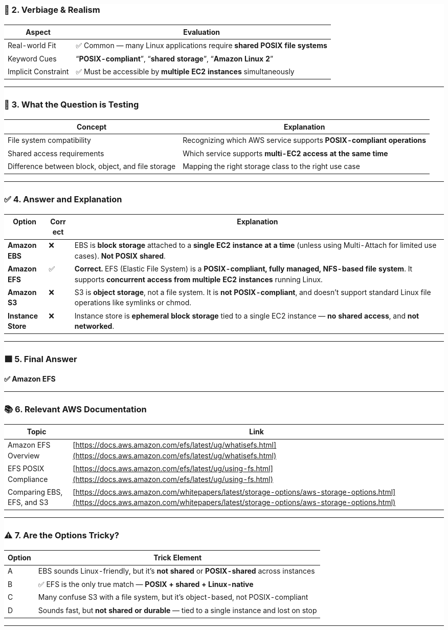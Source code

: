 
### 📘 2. Verbiage & Realism
| Aspect              | Evaluation                                                                |
| ------------------- | ------------------------------------------------------------------------- |
| Real-world Fit      | ✅ Common — many Linux applications require **shared POSIX file systems** |
| Keyword Cues        | “**POSIX-compliant**”, “**shared storage**”, “**Amazon Linux 2**”         |
| Implicit Constraint | ✅ Must be accessible by **multiple EC2 instances** simultaneously        |
---

### 🎯 3. What the Question is Testing
| Concept                                            | Explanation                                                           |
| -------------------------------------------------- | --------------------------------------------------------------------- |
| File system compatibility                          | Recognizing which AWS service supports **POSIX-compliant operations** |
| Shared access requirements                         | Which service supports **multi-EC2 access at the same time**          |
| Difference between block, object, and file storage | Mapping the right storage class to the right use case                 |
---

### ✅ 4. Answer and Explanation
| Option             | Correct | Explanation                                                                                                                                                                         |
| ------------------ | ------- | ----------------------------------------------------------------------------------------------------------------------------------------------------------------------------------- |
| **Amazon EBS**     | ❌      | EBS is **block storage** attached to a **single EC2 instance at a time** (unless using Multi-Attach for limited use cases). **Not POSIX shared**.                                   |
| **Amazon EFS**     | ✅      | **Correct.** EFS (Elastic File System) is a **POSIX-compliant, fully managed, NFS-based file system**. It supports **concurrent access from multiple EC2 instances** running Linux. |
| **Amazon S3**      | ❌      | S3 is **object storage**, not a file system. It is **not POSIX-compliant**, and doesn’t support standard Linux file operations like symlinks or chmod.                              |
| **Instance Store** | ❌      | Instance store is **ephemeral block storage** tied to a single EC2 instance — **no shared access**, and **not networked**.                                                          |
---

### 🟩 5. Final Answer

**✅ Amazon EFS**

---

### 📚 6. Relevant AWS Documentation
| Topic                      | Link                                                                                                                                                                               |
| -------------------------- | ---------------------------------------------------------------------------------------------------------------------------------------------------------------------------------- |
| Amazon EFS Overview        | [https://docs.aws.amazon.com/efs/latest/ug/whatisefs.html](https://docs.aws.amazon.com/efs/latest/ug/whatisefs.html)                                                               |
| EFS POSIX Compliance       | [https://docs.aws.amazon.com/efs/latest/ug/using-fs.html](https://docs.aws.amazon.com/efs/latest/ug/using-fs.html)                                                                 |
| Comparing EBS, EFS, and S3 | [https://docs.aws.amazon.com/whitepapers/latest/storage-options/aws-storage-options.html](https://docs.aws.amazon.com/whitepapers/latest/storage-options/aws-storage-options.html) |
---

### ⚠️ 7. Are the Options Tricky?
| Option | Trick Element                                                                           |
| ------ | --------------------------------------------------------------------------------------- |
| A      | EBS sounds Linux-friendly, but it’s **not shared** or **POSIX-shared** across instances |
| B      | ✅ EFS is the only true match — **POSIX + shared + Linux-native**                       |
| C      | Many confuse S3 with a file system, but it’s object-based, not POSIX-compliant          |
| D      | Sounds fast, but **not shared or durable** — tied to a single instance and lost on stop |
---
